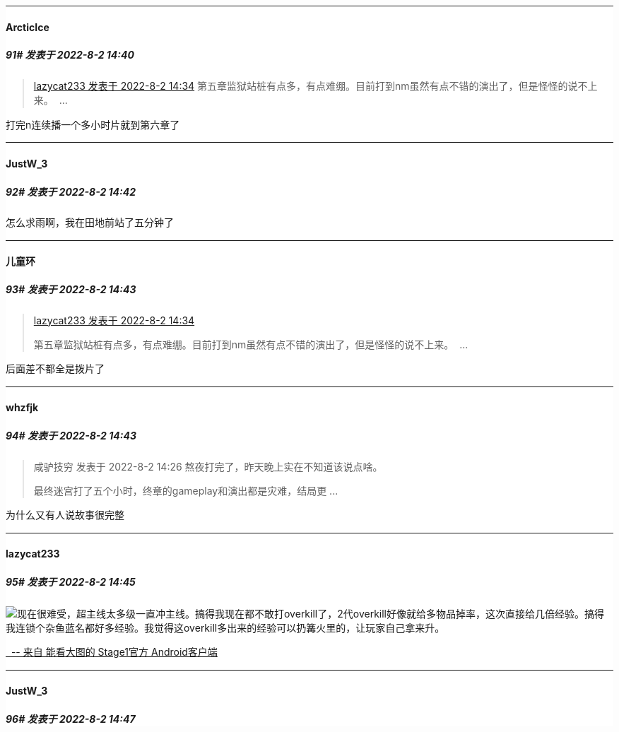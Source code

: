 

*****

####  ArcticIce  
##### 91#       发表于 2022-8-2 14:40

<blockquote><a href="httphttps://bbs.saraba1st.com/2b/forum.php?mod=redirect&amp;goto=findpost&amp;pid=56907345&amp;ptid=2084818" target="_blank">lazycat233 发表于 2022-8-2 14:34</a>
第五章监狱站桩有点多，有点难绷。目前打到nm虽然有点不错的演出了，但是怪怪的说不上来。  ...</blockquote>
打完n连续播一个多小时片就到第六章了



*****

####  JustW_3  
##### 92#       发表于 2022-8-2 14:42

怎么求雨啊，我在田地前站了五分钟了

*****

####  儿童环  
##### 93#       发表于 2022-8-2 14:43

<blockquote><a href="httphttps://bbs.saraba1st.com/2b/forum.php?mod=redirect&amp;goto=findpost&amp;pid=56907345&amp;ptid=2084818" target="_blank">lazycat233 发表于 2022-8-2 14:34</a>

第五章监狱站桩有点多，有点难绷。目前打到nm虽然有点不错的演出了，但是怪怪的说不上来。  ...</blockquote>
后面差不都全是拨片了

*****

####  whzfjk  
##### 94#       发表于 2022-8-2 14:43

<blockquote>咸驴技穷 发表于 2022-8-2 14:26
熬夜打完了，昨天晚上实在不知道该说点啥。

最终迷宫打了五个小时，终章的gameplay和演出都是灾难，结局更 ...</blockquote>
为什么又有人说故事很完整

*****

####  lazycat233  
##### 95#       发表于 2022-8-2 14:45

<img src="https://static.saraba1st.com/image/smiley/face2017/001.png" referrerpolicy="no-referrer">现在很难受，超主线太多级一直冲主线。搞得我现在都不敢打overkill了，2代overkill好像就给多物品掉率，这次直接给几倍经验。搞得我连锁个杂鱼蓝名都好多经验。我觉得这overkill多出来的经验可以扔篝火里的，让玩家自己拿来升。

[  -- 来自 能看大图的 Stage1官方 Android客户端](https://www.coolapk.com/apk/140634)

*****

####  JustW_3  
##### 96#       发表于 2022-8-2 14:47
